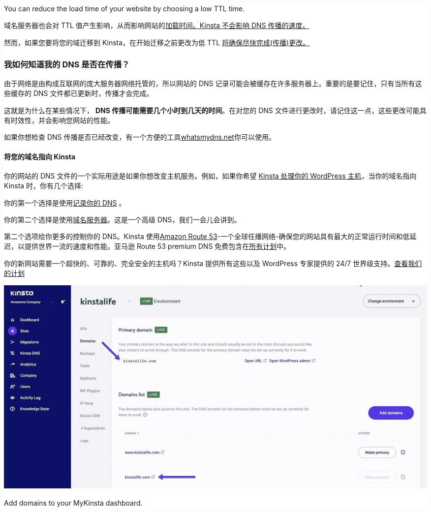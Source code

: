 You can reduce the load time of your website by choosing a low TTL time.



域名服务器也会对 TTL 值产生影响，从而影响网站的[加载时间。Kinsta 不会影响 DNS 传播的速度。](https://kinsta.com/blog/wordpress-caching-plugins/)

然而，如果您要将您的域迁移到 Kinsta，在开始迁移之前更改为低 TTL [将确保尽快完成(传播)更改。](https://kinsta.com/wordpress-migration/)

### 我如何知道我的 DNS 是否在传播？

由于网络是由构成互联网的庞大服务器网络托管的，所以网站的 DNS 记录可能会被缓存在许多服务器上。重要的是要记住，只有当所有这些缓存的 DNS 文件都已更新时，传播才会完成。

这就是为什么在某些情况下， **DNS 传播可能需要几个小时到几天的时间**。在对您的 DNS 文件进行更改时，请记住这一点，这些更改可能具有时效性，并会影响您网站的性能。

如果你想检查 DNS 传播是否已经改变，有一个方便的工具[whatsmydns.net](https://www.whatsmydns.net/)你可以使用。

#### 将您的域名指向 Kinsta

你的网站的 DNS 文件的一个实际用途是如果你想改变主机服务。例如，如果你希望 [Kinsta 处理你的 WordPress 主机](https://kinsta.com/plans/)，当你的域名指向 Kinsta 时，你有几个选择:

你的第一个选择是使用[记录你的 DNS](https://kinsta.com/help/add-dns/#a-record) 。

你的第二个选择是使用[域名服务器](https://kinsta.com/help/add-dns/#nameservers)。这是一个高级 DNS，我们一会儿会讲到。

第二个选项给你更多的控制你的 DNS。Kinsta 使用[Amazon Route 53](https://kinsta.com/blog/premium-dns/#set-up-premium-dns-kinsta)-一个全球任播网络-确保您的网站具有最大的正常运行时间和低延迟，以提供世界一流的速度和性能。亚马逊 Route 53 premium DNS 免费包含在[所有计划](https://kinsta.com/plans)中。

你的新网站需要一个超快的、可靠的、完全安全的主机吗？Kinsta 提供所有这些以及 WordPress 专家提供的 24/7 世界级支持。[查看我们的计划](https://kinsta.com/plans/?in-article-cta)

[![Use your DNS A record or nameserver to connect your website to Kinsta hosting.](img/36d3a355d36882020a808f44f9128516.png)](https://kinsta.com/wp-content/uploads/2020/08/DNS-Propagation-Wykinsta-Add-Domains-1.jpg)

Add domains to your MyKinsta dashboard.
